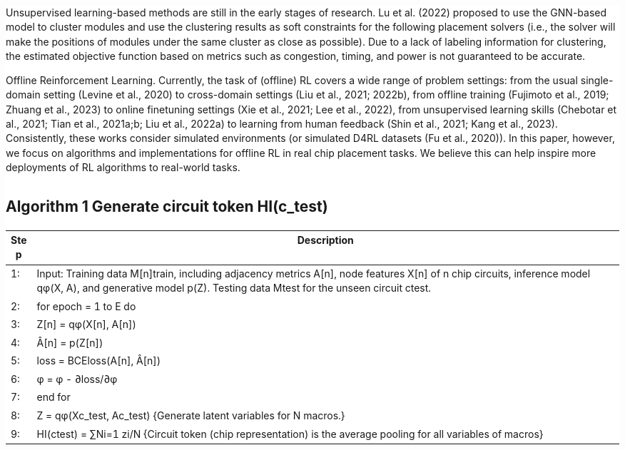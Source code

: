 Unsupervised learning-based methods are still in the early stages of research. Lu et al. (2022) proposed to use the GNN-based model to cluster modules and use the clustering results as soft constraints for the following placement solvers (i.e., the solver will make the positions of modules under the same cluster as close as possible). Due to a lack of labeling information for clustering, the estimated objective function based on metrics such as congestion, timing, and power is not guaranteed to be accurate.

Offline Reinforcement Learning. Currently, the task of (offline) RL covers a wide range of problem settings: from the usual single-domain setting (Levine et al., 2020) to cross-domain settings (Liu et al., 2021; 2022b), from offline training (Fujimoto et al., 2019; Zhuang et al., 2023) to online finetuning settings (Xie et al., 2021; Lee et al., 2022), from unsupervised learning skills (Chebotar et al., 2021; Tian et al., 2021a;b; Liu et al., 2022a) to learning from human feedback (Shin et al., 2021; Kang et al., 2023). Consistently, these works consider simulated environments (or simulated D4RL datasets (Fu et al., 2020)). In this paper, however, we focus on algorithms and implementations for offline RL in real chip placement tasks. We believe this can help inspire more deployments of RL algorithms to real-world tasks.

## Algorithm 1 Generate circuit token HI(c_test)

| Step | Description                                                                                                                                                                                                       |
| ---- | ----------------------------------------------------------------------------------------------------------------------------------------------------------------------------------------------------------------- |
| 1:   | Input: Training data M\[n]train, including adjacency metrics A\[n], node features X\[n] of n chip circuits, inference model qφ(X, A), and generative model p(Z). Testing data Mtest for the unseen circuit ctest. |
| 2:   | for epoch = 1 to E do                                                                                                                                                                                             |
| 3:   | Z\[n] = qφ(X\[n], A\[n])                                                                                                                                                                                          |
| 4:   | Â\[n] = p(Z\[n])                                                                                                                                                                                                  |
| 5:   | loss = BCEloss(A\[n], Â\[n])                                                                                                                                                                                      |
| 6:   | φ = φ - ∂loss/∂φ                                                                                                                                                                                                  |
| 7:   | end for                                                                                                                                                                                                           |
| 8:   | Z = qφ(Xc\_test, Ac\_test) {Generate latent variables for N macros.}                                                                                                                                              |
| 9:   | HI(ctest) = ∑Ni=1 zi/N {Circuit token (chip representation) is the average pooling for all variables of macros}                                                                                                   |
